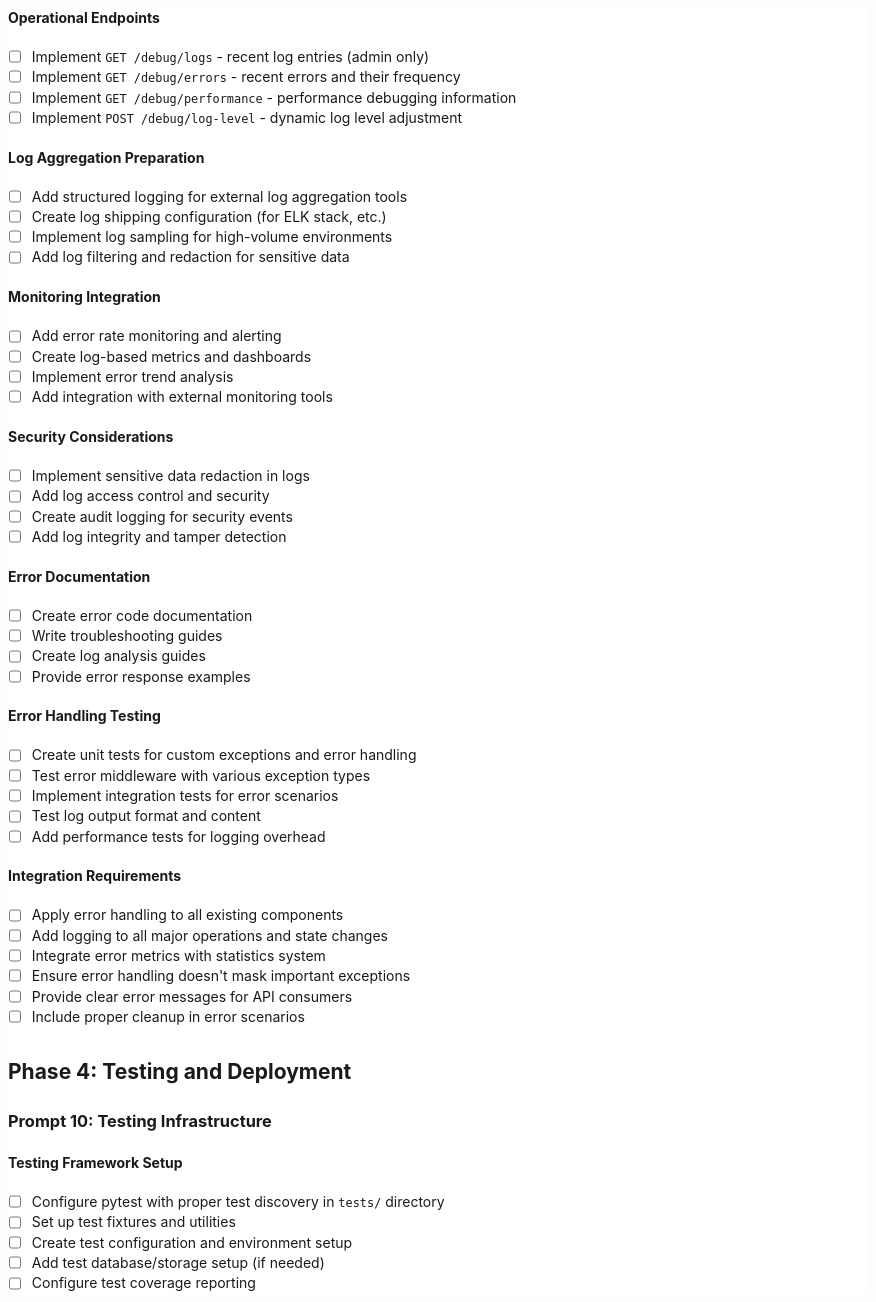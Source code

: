 #### Operational Endpoints
- [ ] Implement `GET /debug/logs` - recent log entries (admin only)
- [ ] Implement `GET /debug/errors` - recent errors and their frequency
- [ ] Implement `GET /debug/performance` - performance debugging information
- [ ] Implement `POST /debug/log-level` - dynamic log level adjustment

#### Log Aggregation Preparation
- [ ] Add structured logging for external log aggregation tools
- [ ] Create log shipping configuration (for ELK stack, etc.)
- [ ] Implement log sampling for high-volume environments
- [ ] Add log filtering and redaction for sensitive data

#### Monitoring Integration
- [ ] Add error rate monitoring and alerting
- [ ] Create log-based metrics and dashboards
- [ ] Implement error trend analysis
- [ ] Add integration with external monitoring tools

#### Security Considerations
- [ ] Implement sensitive data redaction in logs
- [ ] Add log access control and security
- [ ] Create audit logging for security events
- [ ] Add log integrity and tamper detection

#### Error Documentation
- [ ] Create error code documentation
- [ ] Write troubleshooting guides
- [ ] Create log analysis guides
- [ ] Provide error response examples

#### Error Handling Testing
- [ ] Create unit tests for custom exceptions and error handling
- [ ] Test error middleware with various exception types
- [ ] Implement integration tests for error scenarios
- [ ] Test log output format and content
- [ ] Add performance tests for logging overhead

#### Integration Requirements
- [ ] Apply error handling to all existing components
- [ ] Add logging to all major operations and state changes
- [ ] Integrate error metrics with statistics system
- [ ] Ensure error handling doesn't mask important exceptions
- [ ] Provide clear error messages for API consumers
- [ ] Include proper cleanup in error scenarios

## Phase 4: Testing and Deployment

### Prompt 10: Testing Infrastructure

#### Testing Framework Setup
- [ ] Configure pytest with proper test discovery in `tests/` directory
- [ ] Set up test fixtures and utilities
- [ ] Create test configuration and environment setup
- [ ] Add test database/storage setup (if needed)
- [ ] Configure test coverage reporting
